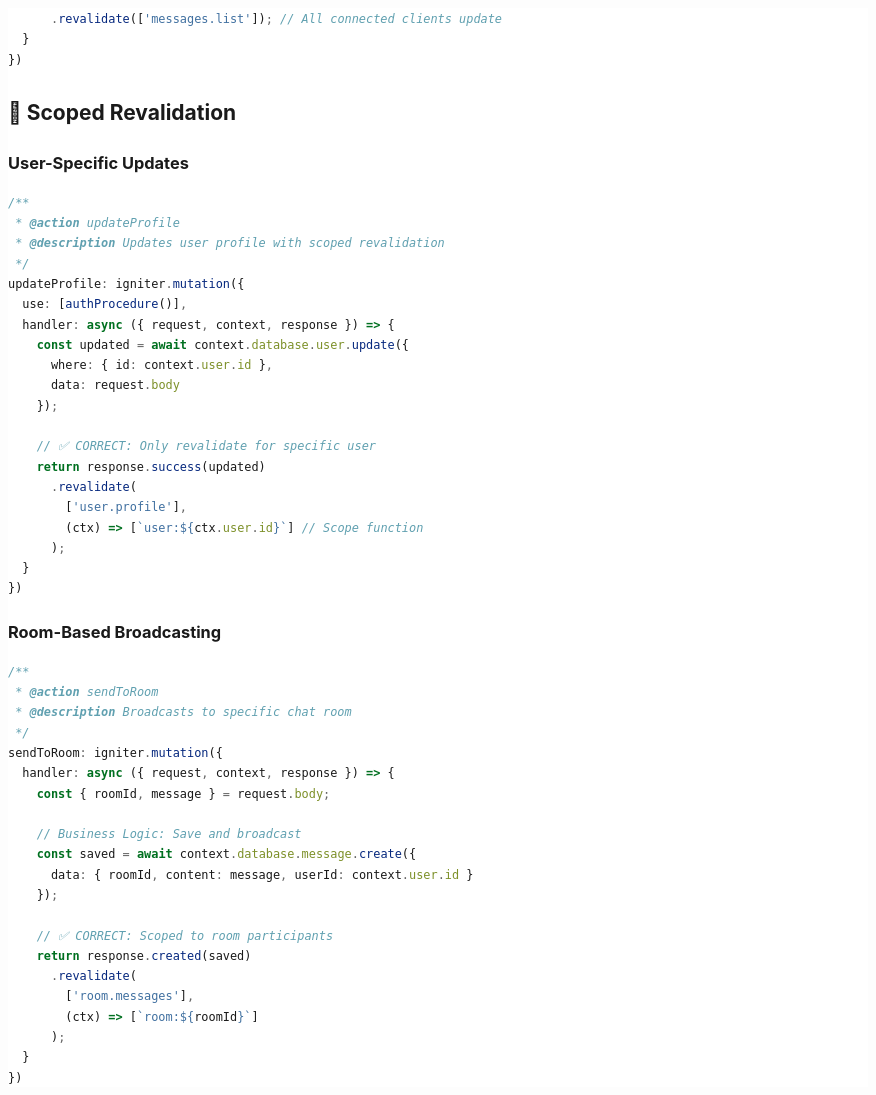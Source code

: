 ```typescript
      .revalidate(['messages.list']); // All connected clients update
  }
})
```

## 🎯 Scoped Revalidation

### User-Specific Updates
```typescript
/**
 * @action updateProfile
 * @description Updates user profile with scoped revalidation
 */
updateProfile: igniter.mutation({
  use: [authProcedure()],
  handler: async ({ request, context, response }) => {
    const updated = await context.database.user.update({
      where: { id: context.user.id },
      data: request.body
    });

    // ✅ CORRECT: Only revalidate for specific user
    return response.success(updated)
      .revalidate(
        ['user.profile'],
        (ctx) => [`user:${ctx.user.id}`] // Scope function
      );
  }
})
```

### Room-Based Broadcasting
```typescript
/**
 * @action sendToRoom
 * @description Broadcasts to specific chat room
 */
sendToRoom: igniter.mutation({
  handler: async ({ request, context, response }) => {
    const { roomId, message } = request.body;

    // Business Logic: Save and broadcast
    const saved = await context.database.message.create({
      data: { roomId, content: message, userId: context.user.id }
    });

    // ✅ CORRECT: Scoped to room participants
    return response.created(saved)
      .revalidate(
        ['room.messages'],
        (ctx) => [`room:${roomId}`]
      );
  }
})
```
